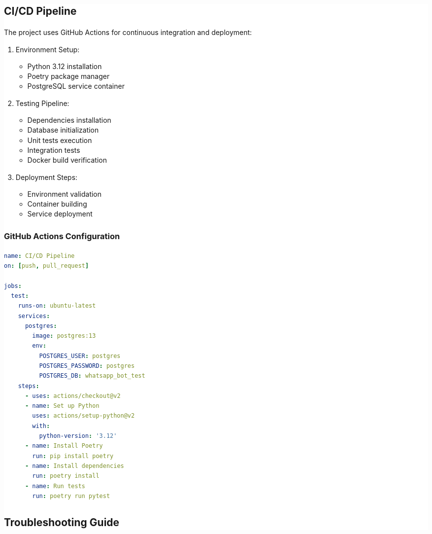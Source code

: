 ## CI/CD Pipeline

The project uses GitHub Actions for continuous integration and deployment:

1. Environment Setup:
   - Python 3.12 installation
   - Poetry package manager
   - PostgreSQL service container

2. Testing Pipeline:
   - Dependencies installation
   - Database initialization
   - Unit tests execution
   - Integration tests
   - Docker build verification

3. Deployment Steps:
   - Environment validation
   - Container building
   - Service deployment

### GitHub Actions Configuration

```yaml
name: CI/CD Pipeline
on: [push, pull_request]

jobs:
  test:
    runs-on: ubuntu-latest
    services:
      postgres:
        image: postgres:13
        env:
          POSTGRES_USER: postgres
          POSTGRES_PASSWORD: postgres
          POSTGRES_DB: whatsapp_bot_test
    steps:
      - uses: actions/checkout@v2
      - name: Set up Python
        uses: actions/setup-python@v2
        with:
          python-version: '3.12'
      - name: Install Poetry
        run: pip install poetry
      - name: Install dependencies
        run: poetry install
      - name: Run tests
        run: poetry run pytest
```

## Troubleshooting Guide
